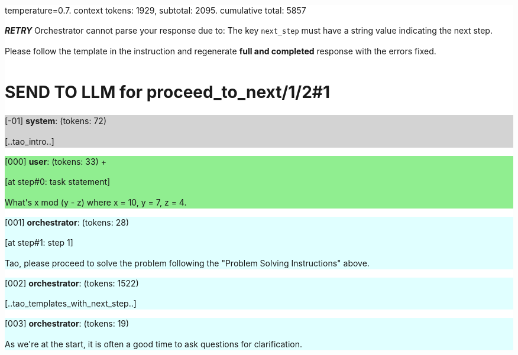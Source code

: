 temperature=0.7. context tokens: 1929, subtotal: 2095. cumulative total: 5857


</div></div>


***RETRY***
Orchestrator cannot parse your response due to: The key `next_step` must have a string value indicating the next step.

Please follow the template in the instruction and regenerate **full and completed** response with the errors fixed.



# SEND TO LLM for proceed_to_next/1/2#1
<div class="section_header " style="background-color:lightgrey">
<div class="header">[-01] <b>system</b>: (tokens: 72) </div>
<div class="content">

[..tao_intro..]


</div></div>

<div class="section_header collapsible" style="background-color:lightgreen">
<div class="header">[000] <b>user</b>: (tokens: 33) +</div>
<div class="content">

[at step#0: task statement]

What's x mod (y - z) where x = 10, y = 7, z = 4.


</div></div>

<div class="section_header " style="background-color:lightcyan">
<div class="header">[001] <b>orchestrator</b>: (tokens: 28) </div>
<div class="content">

[at step#1: step 1]

Tao, please proceed to solve the problem following the "Problem Solving Instructions" above.


</div></div>

<div class="section_header " style="background-color:lightcyan">
<div class="header">[002] <b>orchestrator</b>: (tokens: 1522) </div>
<div class="content">

[..tao_templates_with_next_step..]


</div></div>

<div class="section_header " style="background-color:lightcyan">
<div class="header">[003] <b>orchestrator</b>: (tokens: 19) </div>
<div class="content">

As we're at the start, it is often a good time to ask questions for clarification.
